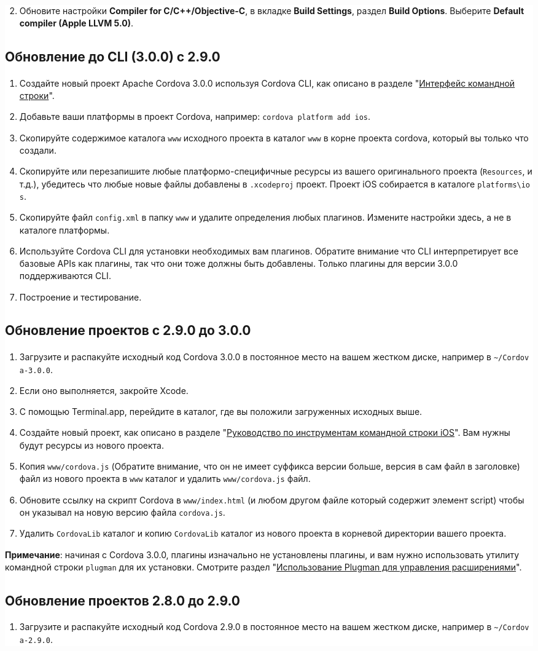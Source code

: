 2.  Обновите настройки **Compiler for C/C++/Objective-C**, в вкладке **Build Settings**, раздел **Build Options**. Выберите **Default compiler (Apple LLVM 5.0)**.

## Обновление до CLI (3.0.0) с 2.9.0

1.  Создайте новый проект Apache Cordova 3.0.0 используя Cordova CLI, как описано в разделе "<a href="../../cli/index.html">Интерфейс командной строки</a>".

2.  Добавьте ваши платформы в проект Cordova, например: `cordova
platform add ios`.

3.  Скопируйте содержимое каталога `www` исходного проекта в каталог `www` в корне проекта cordova, который вы только что создали.

4.  Скопируйте или перезапишите любые платформо-специфичные ресурсы из вашего оригинального проекта (`Resources`, и т.д.), убедитесь что любые новые файлы добавлены в `.xcodeproj` проект. Проект iOS собирается в каталоге `platforms\ios`.

5.  Скопируйте файл `config.xml` в папку `www` и удалите определения любых плагинов. Измените настройки здесь, а не в каталоге платформы.

6.  Используйте Сordova CLI для установки необходимых вам плагинов. Обратите внимание что CLI интерпретирует все базовые APIs как плагины, так что они тоже должны быть добавлены. Только плагины для версии 3.0.0 поддерживаются CLI.

7.  Построение и тестирование.

## Обновление проектов с 2.9.0 до 3.0.0

1.  Загрузите и распакуйте исходный код Cordova 3.0.0 в постоянное место на вашем жестком диске, например в `~/Cordova-3.0.0`.

2.  Если оно выполняется, закройте Xcode.

3.  С помощью Terminal.app, перейдите в каталог, где вы положили загруженных исходных выше.

4.  Создайте новый проект, как описано в разделе "<a href="tools.html">Руководство по инструментам командной строки iOS</a>". Вам нужны будут ресурсы из нового проекта.

5.  Копия `www/cordova.js` (Обратите внимание, что он не имеет суффикса версии больше, версия в сам файл в заголовке) файл из нового проекта в `www` каталог и удалить `www/cordova.js` файл.

6.  Обновите ссылку на скрипт Cordova в `www/index.html` (и любом другом файле который содержит элемент script) чтобы он указывал на новую версию файла `cordova.js`.

7.  Удалить `CordovaLib` каталог и копию `CordovaLib` каталог из нового проекта в корневой директории вашего проекта.

**Примечание**: начиная с Cordova 3.0.0, плагины изначально не установлены плагины, и вам нужно использовать утилиту командной строки `plugman` для их установки. Смотрите раздел "<a href="../../../plugin_ref/plugman.html">Использование Plugman для управления расширениями</a>".

## Обновление проектов 2.8.0 до 2.9.0

1.  Загрузите и распакуйте исходный код Cordova 2.9.0 в постоянное место на вашем жестком диске, например в `~/Cordova-2.9.0`.
